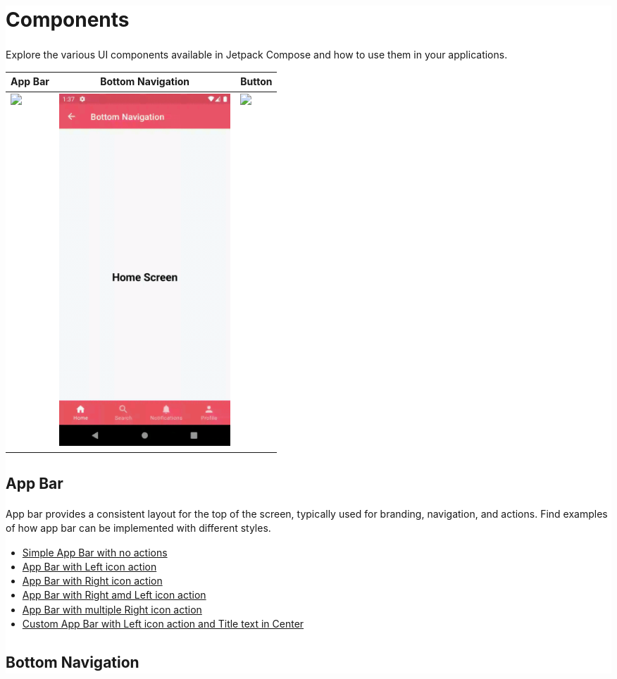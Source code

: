 # Components

Explore the various UI components available in Jetpack Compose and how to use them in your applications.

| App Bar | Bottom Navigation | Button |
| -- | -- | -- |
| <a href="/app/src/main/java/com/jetpack/compose/learning/appbar/TopAppBarActivity.kt#L32" target="_blank"><img src="/gif/AppBar.jpg" height="500px"/></a> | <a href="/app/src/main/java/com/jetpack/compose/learning/bottomnav/BottomNavigationActivity.kt#L49" target="_blank"><img src="/gif/BottomNav.gif" height="500px"/></a> | <a href="/app/src/main/java/com/jetpack/compose/learning/button/ButtonActivity.kt#L43" target="_blank"><img src="/gif/Button.jpg" height="500px"/></a> |

## App Bar

App bar provides a consistent layout for the top of the screen, typically used for branding, navigation, and actions. Find examples of how app bar can be implemented with different styles.

- [Simple App Bar with no actions]
- [App Bar with Left icon action]
- [App Bar with Right icon action]
- [App Bar with Right amd Left icon action]
- [App Bar with multiple Right icon action]
- [Custom App Bar with Left icon action and Title text in Center]

## Bottom Navigation


[Simple App Bar with no actions]: /app/src/main/java/com/jetpack/compose/learning/appbar/TopAppBarActivity.kt#L56
[App Bar with Left icon action]: /app/src/main/java/com/jetpack/compose/learning/appbar/TopAppBarActivity.kt#L63
[App Bar with Right icon action]: /app/src/main/java/com/jetpack/compose/learning/appbar/TopAppBarActivity.kt#L81
[App Bar with Right amd Left icon action]: /app/src/main/java/com/jetpack/compose/learning/appbar/TopAppBarActivity.kt#L99
[App Bar with multiple Right icon action]: /app/src/main/java/com/jetpack/compose/learning/appbar/TopAppBarActivity.kt#L128
[Custom App Bar with Left icon action and Title text in Center]: /app/src/main/java/com/jetpack/compose/learning/appbar/TopAppBarActivity.kt#L158
[Bottom navigation bar]: /app/src/main/java/com/jetpack/compose/learning/bottomnav/BottomNavigationActivity.kt#L69
[Various button styles]: /app/src/main/java/com/jetpack/compose/learning/button/ButtonActivity.kt#L43
[Check box with different styles]: /app/src/main/java/com/jetpack/compose/learning/checkbox/CheckBoxActivity.kt#L50
[Check dialog activity]: /app/src/main/java/com/jetpack/compose/learning/dialog/DialogActivity.kt#L51
[Simple dropdown]: /app/src/main/java/com/jetpack/compose/learning/dropdownmenu/DropDownMenuActivity.kt#L119C16-L119C31
[Custom background color dropdown]: /app/src/main/java/com/jetpack/compose/learning/dropdownmenu/DropDownMenuActivity.kt#L152C16-L152C48
[Custom dropdown with icons in dropdown item]: /app/src/main/java/com/jetpack/compose/learning/dropdownmenu/DropDownMenuActivity.kt#L187
[Disable selection dropdown]: /app/src/main/java/com/jetpack/compose/learning/dropdownmenu/DropDownMenuActivity.kt#L187
[Simple FAB]: /app/src/main/java/com/jetpack/compose/learning/floatingactionbutton/FloatingActionButtonActivity.kt#L86C15-L86C25
[FAB custom color]: /app/src/main/java/com/jetpack/compose/learning/floatingactionbutton/FloatingActionButtonActivity.kt#L93C15-L93C31
[Square FAB]: /app/src/main/java/com/jetpack/compose/learning/floatingactionbutton/FloatingActionButtonActivity.kt#L104
[Simple FAB with custom content (similar of Exntended FAB)]: /app/src/main/java/com/jetpack/compose/learning/floatingactionbutton/FloatingActionButtonActivity.kt#L114C15-L114C72
[Extentded FAB]: /app/src/main/java/com/jetpack/compose/learning/floatingactionbutton/FloatingActionButtonActivity.kt#L131
[Extentded FAB wihout icon]: /app/src/main/java/com/jetpack/compose/learning/floatingactionbutton/FloatingActionButtonActivity.kt#L140
[Extentded FAB wihout square shape]: /app/src/main/java/com/jetpack/compose/learning/floatingactionbutton/FloatingActionButtonActivity.kt#L140
[Model drawer example]: /app/src/main/java/com/jetpack/compose/learning/navigationdrawer/ModalDrawerActivity.kt#L69
[Bottom drawer example]: /app/src/main/java/com/jetpack/compose/learning/navigationdrawer/BottomDrawerActivity.kt#L50
[Simple Radio Button with Label]: /app/src/main/java/com/jetpack/compose/learning/radiobutton/RadioButtonActivity.kt#L91C20-L91C50
[Disabled Radio Button]: /app/src/main/java/com/jetpack/compose/learning/radiobutton/RadioButtonActivity.kt#L107C20-L107C41
[Disabled selected Radio Button]: /app/src/main/java/com/jetpack/compose/learning/radiobutton/RadioButtonActivity.kt#L121C20-L121C50
[Custom selected color Radio Button]: /app/src/main/java/com/jetpack/compose/learning/radiobutton/RadioButtonActivity.kt#L131
[Custom unselected color Radio Button]: /app/src/main/java/com/jetpack/compose/learning/radiobutton/RadioButtonActivity.kt#L149
[Continuous Slider]: /app/src/main/java/com/jetpack/compose/learning/slider/SliderActivity.kt#L62
[Discrete Slider with custom color]: /app/src/main/java/com/jetpack/compose/learning/slider/SliderActivity.kt#L84
[Range Continuous Slider]: /app/src/main/java/com/jetpack/compose/learning/slider/SliderActivity.kt#L104
[Range Discrete Slider]: /app/src/main/java/com/jetpack/compose/learning/slider/SliderActivity.kt#L122
[Different text styles]: /app/src/main/java/com/jetpack/compose/learning/textstyle/SimpleTextActivity.kt#L79x  
[Basic Textfield which does not contain placeholder or any decorations]: /app/src/main/java/com/jetpack/compose/learning/textfield/TextFieldActivity.kt#L103
[Simple textfield With label and placeholder]: /app/src/main/java/com/jetpack/compose/learning/textfield/TextFieldActivity.kt#L124
[Textfield with different coloured text input]: /app/src/main/java/com/jetpack/compose/learning/textfield/TextFieldActivity.kt#L139
[Simple Outlined textfield without placeholder]: /app/src/main/java/com/jetpack/compose/learning/textfield/TextFieldActivity.kt#L158
[Phone number textfield with max length as 10]: /app/src/main/java/com/jetpack/compose/learning/textfield/TextFieldActivity.kt#L173
[Outlined Password textfield Without label]: /app/src/main/java/com/jetpack/compose/learning/textfield/TextFieldActivity.kt#L192
[Theme Activity]: /app/src/main/java/com/jetpack/compose/learning/theme/ThemeActivity.kt#L58
[Zoom View Activity]: /app/src/main/java/com/jetpack/compose/learning/zoomview/ZoomViewActivity.kt#L70
[Magnifier View]: /app/src/main/java/com/jetpack/compose/learning/magnifierview/MagnifierViewActivity.kt#L90
[Simple text tabBar]: /app/src/main/java/com/jetpack/compose/learning/tabarlayout/TabBarLayoutActivity.kt#L84
[Simple Icon tabBar with indicator]: /app/src/main/java/com/jetpack/compose/learning/tabarlayout/TabBarLayoutActivity.kt#L06
[TabBar with text,icon,indicator and divider]: /app/src/main/java/com/jetpack/compose/learning/tabarlayout/TabBarLayoutActivity.kt#L136
[Scrollable icon tabBar]: /app/src/main/java/com/jetpack/compose/learning/tabarlayout/TabBarLayoutActivity.kt#L173
[Scrollable tabBar with text,icon and divider]: /app/src/main/java/com/jetpack/compose/learning/tabarlayout/TabBarLayoutActivity.kt#L199
[Date Picker View]: /app/src/main/java/com/jetpack/compose/learning/datepicker/DatePickerActivity.kt#L63
[Time Picker View]: /app/src/main/java/com/jetpack/compose/learning/timepicker/TimePickerActivity.kt#L66
[Image Picker View]: /app/src/main/java/com/jetpack/compose/learning/imagepicker/ImagePickerActivity.kt#L77
[ParallaxEffect View]: /app/src/main/java/com/jetpack/compose/learning/parallaxeffect/ParallaxEffectActivity.kt#L83
[Compose In Xml]: /app/src/main/java/com/jetpack/compose/learning/xmls/ComposeInXmlViews.kt
[Xml in Compose]: /app/src/main/java/com/jetpack/compose/learning/androidviews/AndroidViews.kt
[Building an Exploding FAB Transition With Jetpack Compose]: https://joebirch.co/android/building-an-exploding-fab-transition-in-jetpack-compose/